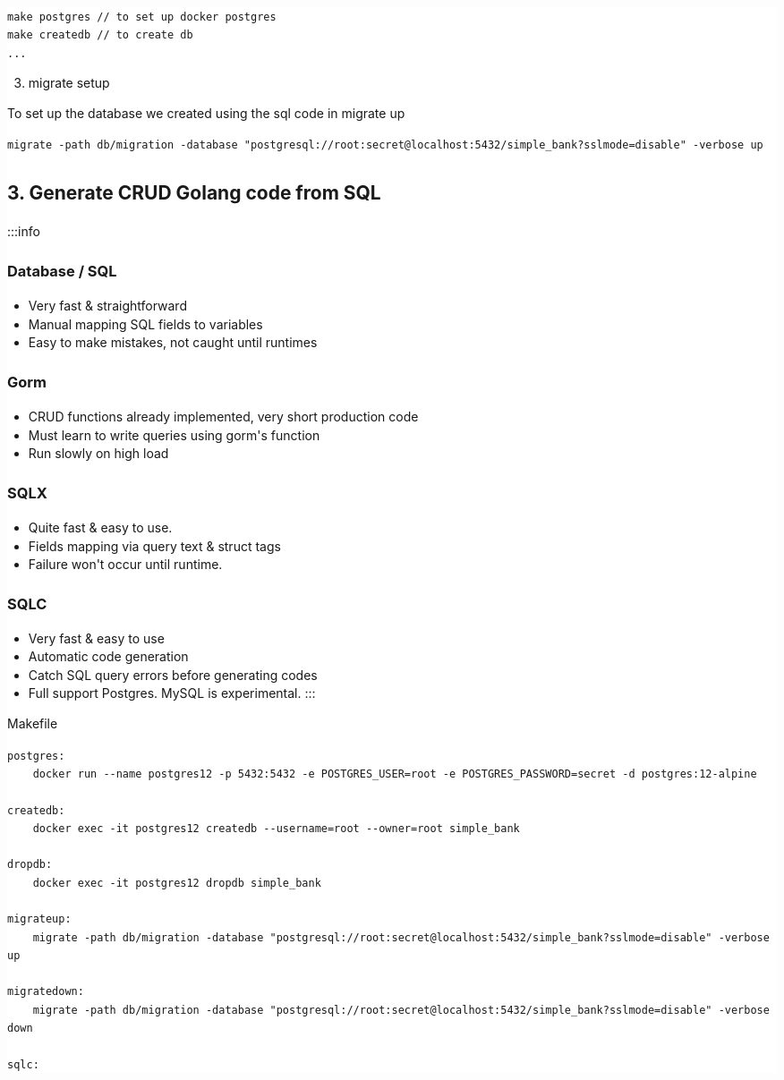```
make postgres // to set up docker postgres
make createdb // to create db
...
```

3. migrate setup

To set up the database we created using the sql code in migrate up

```
migrate -path db/migration -database "postgresql://root:secret@localhost:5432/simple_bank?sslmode=disable" -verbose up
```

## 3. Generate CRUD Golang code from SQL

:::info

### Database / SQL

- Very fast & straightforward
- Manual mapping SQL fields to variables
- Easy to make mistakes, not caught until runtimes

### Gorm

- CRUD functions already implemented, very short production code
- Must learn to write queries using gorm's function
- Run slowly on high load

### SQLX

- Quite fast & easy to use.
- Fields mapping via query text & struct tags
- Failure won't occur until runtime.

### SQLC

- Very fast & easy to use
- Automatic code generation
- Catch SQL query errors before generating codes
- Full support Postgres. MySQL is experimental.
  :::

Makefile

```
postgres:
	docker run --name postgres12 -p 5432:5432 -e POSTGRES_USER=root -e POSTGRES_PASSWORD=secret -d postgres:12-alpine

createdb:
	docker exec -it postgres12 createdb --username=root --owner=root simple_bank

dropdb:
	docker exec -it postgres12 dropdb simple_bank

migrateup:
	migrate -path db/migration -database "postgresql://root:secret@localhost:5432/simple_bank?sslmode=disable" -verbose up

migratedown:
	migrate -path db/migration -database "postgresql://root:secret@localhost:5432/simple_bank?sslmode=disable" -verbose down

sqlc:
```